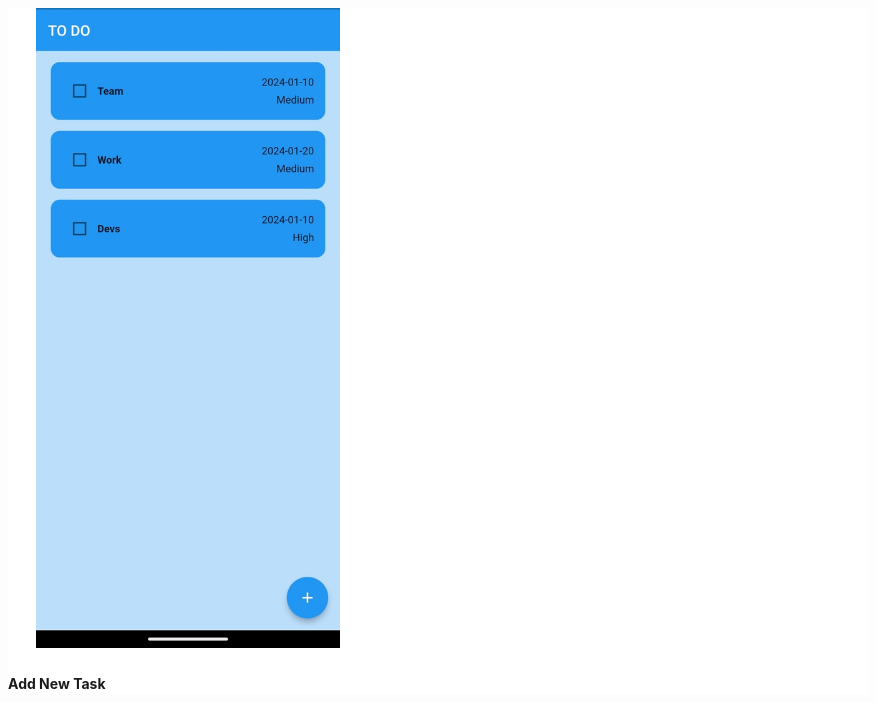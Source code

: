   <img src="screenshots/home_page.jpeg" width="360" height="640"/>
 <br>
 <br>
 <b>Add New Task</b>
 <br>